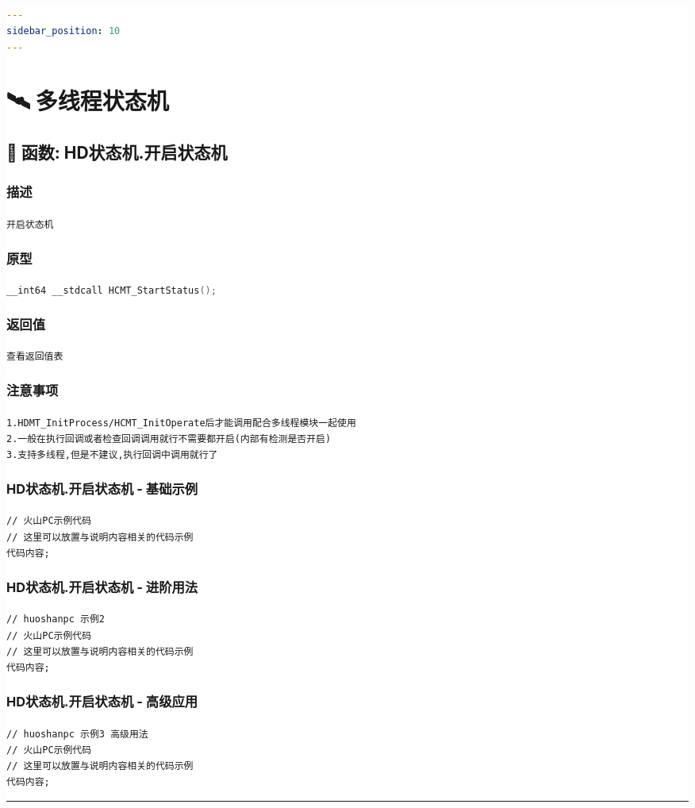 ```yaml
---
sidebar_position: 10
---
```


# 🛰️ 多线程状态机
## 📌 函数: HD状态机.开启状态机
### 描述
```
开启状态机
```
### 原型
```cpp
__int64 __stdcall HCMT_StartStatus();
```
### 返回值
```
查看返回值表
```
### 注意事项
```
1.HDMT_InitProcess/HCMT_InitOperate后才能调用配合多线程模块一起使用
2.一般在执行回调或者检查回调调用就行不需要都开启(内部有检测是否开启)
3.支持多线程,但是不建议,执行回调中调用就行了
```
### HD状态机.开启状态机 - 基础示例
```huoshan
// 火山PC示例代码
// 这里可以放置与说明内容相关的代码示例
代码内容;
```
### HD状态机.开启状态机 - 进阶用法
```huoshan
// huoshanpc 示例2
// 火山PC示例代码
// 这里可以放置与说明内容相关的代码示例
代码内容;
```
### HD状态机.开启状态机 - 高级应用
```huoshan
// huoshanpc 示例3 高级用法
// 火山PC示例代码
// 这里可以放置与说明内容相关的代码示例
代码内容;
```

---